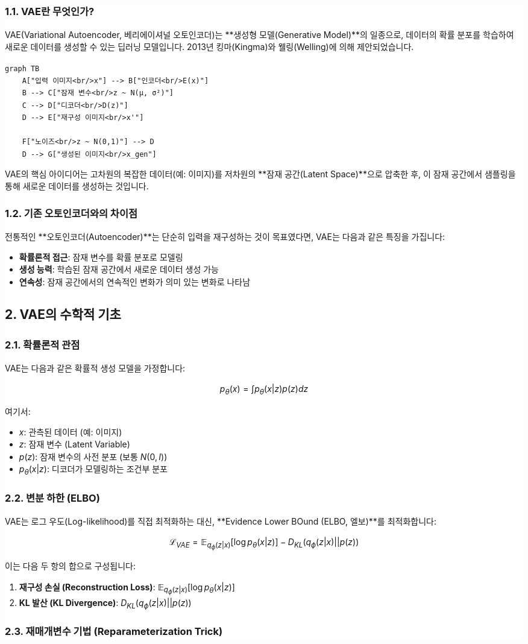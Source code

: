 ### 1.1. VAE란 무엇인가?

VAE(Variational Autoencoder, 베리에이셔널 오토인코더)는 **생성형 모델(Generative Model)**의 일종으로, 데이터의 확률 분포를 학습하여 새로운 데이터를 생성할 수 있는 딥러닝 모델입니다. 2013년 킹마(Kingma)와 웰링(Welling)에 의해 제안되었습니다.

```mermaid
graph TB
    A["입력 이미지<br/>x"] --> B["인코더<br/>E(x)"]
    B --> C["잠재 변수<br/>z ~ N(μ, σ²)"]
    C --> D["디코더<br/>D(z)"]
    D --> E["재구성 이미지<br/>x'"]
    
    F["노이즈<br/>z ~ N(0,1)"] --> D
    D --> G["생성된 이미지<br/>x_gen"]
```

VAE의 핵심 아이디어는 고차원의 복잡한 데이터(예: 이미지)를 저차원의 **잠재 공간(Latent Space)**으로 압축한 후, 이 잠재 공간에서 샘플링을 통해 새로운 데이터를 생성하는 것입니다.

### 1.2. 기존 오토인코더와의 차이점

전통적인 **오토인코더(Autoencoder)**는 단순히 입력을 재구성하는 것이 목표였다면, VAE는 다음과 같은 특징을 가집니다:

- **확률론적 접근**: 잠재 변수를 확률 분포로 모델링
- **생성 능력**: 학습된 잠재 공간에서 새로운 데이터 생성 가능
- **연속성**: 잠재 공간에서의 연속적인 변화가 의미 있는 변화로 나타남

## 2. VAE의 수학적 기초

### 2.1. 확률론적 관점

VAE는 다음과 같은 확률적 생성 모델을 가정합니다:

$$p_{\theta}(x) = \int p_{\theta}(x|z) p(z) dz$$

여기서:
- $x$: 관측된 데이터 (예: 이미지)
- $z$: 잠재 변수 (Latent Variable)
- $p(z)$: 잠재 변수의 사전 분포 (보통 $N(0, I)$)
- $p_{\theta}(x|z)$: 디코더가 모델링하는 조건부 분포

### 2.2. 변분 하한 (ELBO)

VAE는 로그 우도(Log-likelihood)를 직접 최적화하는 대신, **Evidence Lower BOund (ELBO, 엘보)**를 최적화합니다:

$$\mathcal{L}_{VAE} = \mathbb{E}_{q_{\phi}(z|x)}[\log p_{\theta}(x|z)] - D_{KL}(q_{\phi}(z|x) || p(z))$$

이는 다음 두 항의 합으로 구성됩니다:

1. **재구성 손실 (Reconstruction Loss)**: $\mathbb{E}_{q_{\phi}(z|x)}[\log p_{\theta}(x|z)]$
2. **KL 발산 (KL Divergence)**: $D_{KL}(q_{\phi}(z|x) || p(z))$

### 2.3. 재매개변수 기법 (Reparameterization Trick)
